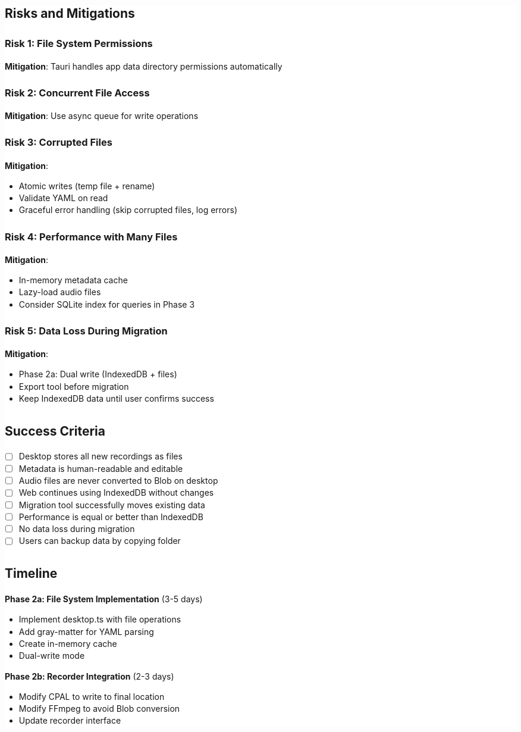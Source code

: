 ## Risks and Mitigations

### Risk 1: File System Permissions
**Mitigation**: Tauri handles app data directory permissions automatically

### Risk 2: Concurrent File Access
**Mitigation**: Use async queue for write operations

### Risk 3: Corrupted Files
**Mitigation**:
- Atomic writes (temp file + rename)
- Validate YAML on read
- Graceful error handling (skip corrupted files, log errors)

### Risk 4: Performance with Many Files
**Mitigation**:
- In-memory metadata cache
- Lazy-load audio files
- Consider SQLite index for queries in Phase 3

### Risk 5: Data Loss During Migration
**Mitigation**:
- Phase 2a: Dual write (IndexedDB + files)
- Export tool before migration
- Keep IndexedDB data until user confirms success

## Success Criteria

- [ ] Desktop stores all new recordings as files
- [ ] Metadata is human-readable and editable
- [ ] Audio files are never converted to Blob on desktop
- [ ] Web continues using IndexedDB without changes
- [ ] Migration tool successfully moves existing data
- [ ] Performance is equal or better than IndexedDB
- [ ] No data loss during migration
- [ ] Users can backup data by copying folder

## Timeline

**Phase 2a: File System Implementation** (3-5 days)
- Implement desktop.ts with file operations
- Add gray-matter for YAML parsing
- Create in-memory cache
- Dual-write mode

**Phase 2b: Recorder Integration** (2-3 days)
- Modify CPAL to write to final location
- Modify FFmpeg to avoid Blob conversion
- Update recorder interface
